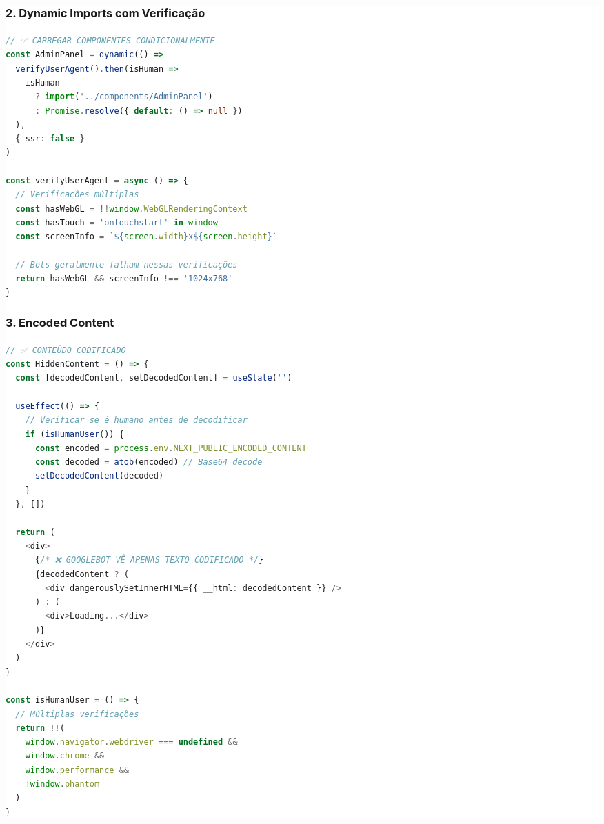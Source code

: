 ### 2. Dynamic Imports com Verificação
```typescript
// ✅ CARREGAR COMPONENTES CONDICIONALMENTE
const AdminPanel = dynamic(() => 
  verifyUserAgent().then(isHuman => 
    isHuman 
      ? import('../components/AdminPanel')
      : Promise.resolve({ default: () => null })
  ),
  { ssr: false }
)

const verifyUserAgent = async () => {
  // Verificações múltiplas
  const hasWebGL = !!window.WebGLRenderingContext
  const hasTouch = 'ontouchstart' in window
  const screenInfo = `${screen.width}x${screen.height}`
  
  // Bots geralmente falham nessas verificações
  return hasWebGL && screenInfo !== '1024x768'
}
```

### 3. Encoded Content
```typescript
// ✅ CONTEÚDO CODIFICADO
const HiddenContent = () => {
  const [decodedContent, setDecodedContent] = useState('')
  
  useEffect(() => {
    // Verificar se é humano antes de decodificar
    if (isHumanUser()) {
      const encoded = process.env.NEXT_PUBLIC_ENCODED_CONTENT
      const decoded = atob(encoded) // Base64 decode
      setDecodedContent(decoded)
    }
  }, [])
  
  return (
    <div>
      {/* ❌ GOOGLEBOT VÊ APENAS TEXTO CODIFICADO */}
      {decodedContent ? (
        <div dangerouslySetInnerHTML={{ __html: decodedContent }} />
      ) : (
        <div>Loading...</div>
      )}
    </div>
  )
}

const isHumanUser = () => {
  // Múltiplas verificações
  return !!(
    window.navigator.webdriver === undefined &&
    window.chrome &&
    window.performance &&
    !window.phantom
  )
}
```
